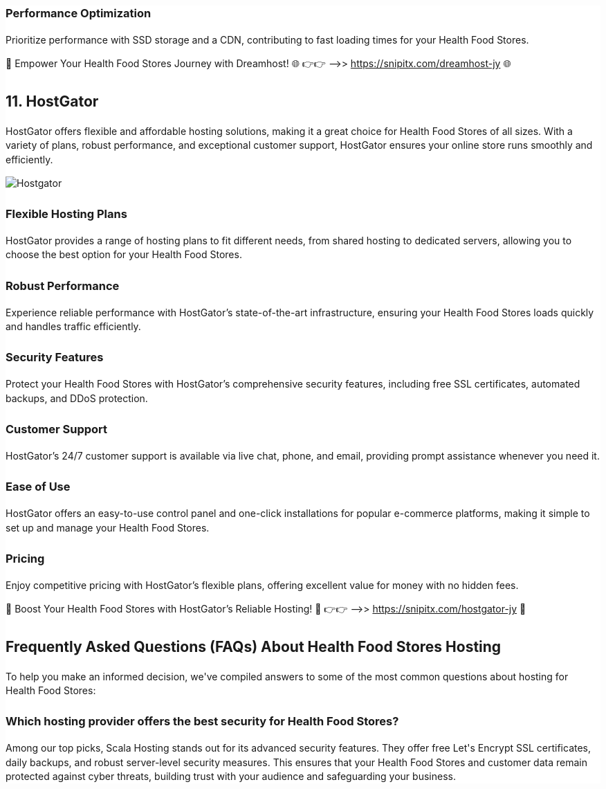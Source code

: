 ### Performance Optimization
Prioritize performance with SSD storage and a CDN, contributing to fast loading times for your Health Food Stores.

🚀 Empower Your Health Food Stores Journey with Dreamhost! 🌐
👉👉 -->> https://snipitx.com/dreamhost-jy 🌐

## 11. HostGator

HostGator offers flexible and affordable hosting solutions, making it a great choice for Health Food Stores of all sizes. With a variety of plans, robust performance, and exceptional customer support, HostGator ensures your online store runs smoothly and efficiently.

![Hostgator](https://i.imgur.com/SNC0dSu.jpeg "Hostgator Hosting")

### Flexible Hosting Plans
HostGator provides a range of hosting plans to fit different needs, from shared hosting to dedicated servers, allowing you to choose the best option for your Health Food Stores.

### Robust Performance
Experience reliable performance with HostGator’s state-of-the-art infrastructure, ensuring your Health Food Stores loads quickly and handles traffic efficiently.

### Security Features
Protect your Health Food Stores with HostGator’s comprehensive security features, including free SSL certificates, automated backups, and DDoS protection.

### Customer Support
HostGator’s 24/7 customer support is available via live chat, phone, and email, providing prompt assistance whenever you need it.

### Ease of Use
HostGator offers an easy-to-use control panel and one-click installations for popular e-commerce platforms, making it simple to set up and manage your Health Food Stores.

### Pricing
Enjoy competitive pricing with HostGator’s flexible plans, offering excellent value for money with no hidden fees.

🌟 Boost Your Health Food Stores with HostGator’s Reliable Hosting! 🚀
👉👉 -->> https://snipitx.com/hostgator-jy 🚀

## Frequently Asked Questions (FAQs) About Health Food Stores Hosting

To help you make an informed decision, we've compiled answers to some of the most common questions about hosting for Health Food Stores:

### Which hosting provider offers the best security for Health Food Stores? 
Among our top picks, Scala Hosting stands out for its advanced security features. They offer free Let's Encrypt SSL certificates, daily backups, and robust server-level security measures. This ensures that your Health Food Stores and customer data remain protected against cyber threats, building trust with your audience and safeguarding your business.
